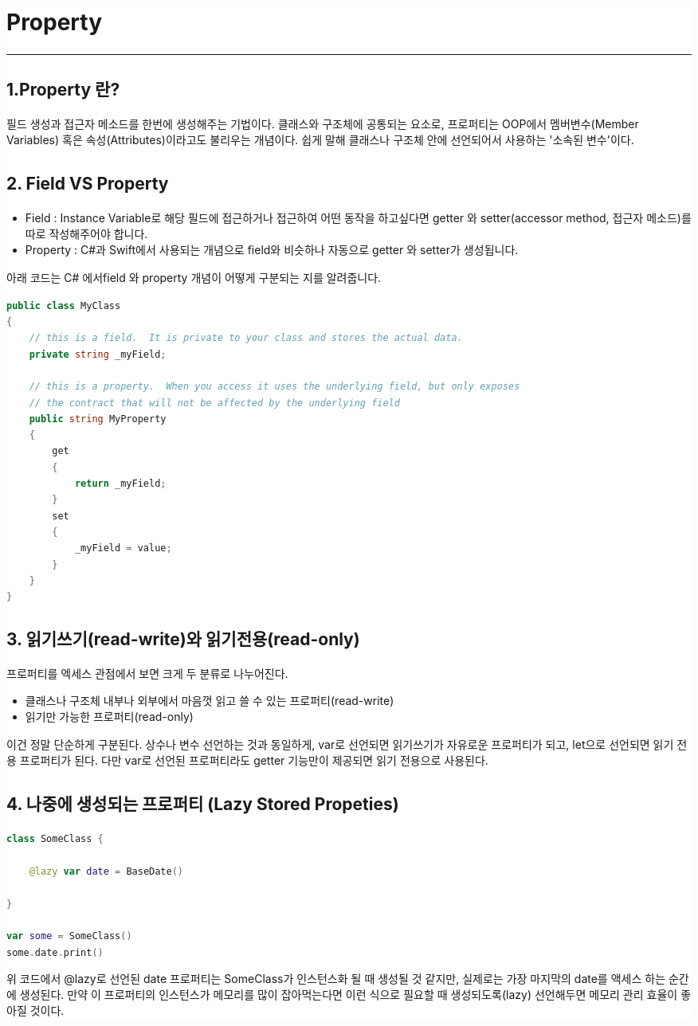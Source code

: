 # Property
-----
## 1.Property 란? 
필드 생성과 접근자 메소드를 한번에 생성해주는 기법이다.
클래스와 구조체에 공통되는 요소로, 프로퍼티는 OOP에서 멤버변수(Member Variables) 혹은 속성(Attributes)이라고도 불리우는 개념이다. 쉽게 말해 클래스나 구조체 안에 선언되어서 사용하는 '소속된 변수'이다.


## 2. Field VS Property
* Field : Instance Variable로 해당 필드에 접근하거나 접근하여 어떤 동작을 하고싶다면 getter 와 setter(accessor method, 접근자 메소드)를 따로 작성해주어야 합니다.
* Property : C#과 Swift에서 사용되는 개념으로 field와 비슷하나 자동으로 getter 와 setter가 생성됩니다. 

아래 코드는 C# 에서field 와 property 개념이 어떻게 구분되는 지를 알려줍니다.
``` csharp
public class MyClass
{
	// this is a field.  It is private to your class and stores the actual data.
	private string _myField;

	// this is a property.  When you access it uses the underlying field, but only exposes
	// the contract that will not be affected by the underlying field
	public string MyProperty
	{
		get
		{
			return _myField;
		}
		set
		{
			_myField = value;
		}
	}
}
```
## 3. 읽기쓰기(read-write)와 읽기전용(read-only)
프로퍼티를 엑세스 관점에서 보면 크게 두 분류로 나누어진다. 

* 클래스나 구조체 내부나 외부에서 마음껏 읽고 쓸 수 있는 프로퍼티(read-write)
* 읽기만 가능한 프로퍼티(read-only)

이건 정말 단순하게 구분된다. 상수나 변수 선언하는 것과 동일하게, var로 선언되면 읽기쓰기가 자유로운 프로퍼티가 되고, let으로 선언되면 읽기 전용 프로퍼티가 된다. 
다만 var로 선언된 프로퍼티라도 getter 기능만이 제공되면 읽기 전용으로 사용된다.

## 4. 나중에 생성되는 프로퍼티 (Lazy Stored Propeties)
``` swift 
class SomeClass {
	
	@lazy var date = BaseDate()

}

var some = SomeClass()
some.date.print()
```
위 코드에서 @lazy로 선언된 date 프로퍼티는 SomeClass가 인스턴스화 될 때 생성될 것 같지만, 실제로는 가장 마지막의 date를 액세스 하는 순간에 생성된다. 만약 이 프로퍼티의 인스턴스가 메모리를 많이 잡아먹는다면 이런 식으로 필요할 때 생성되도록(lazy) 선언해두면 메모리 관리 효율이 좋아질 것이다.
